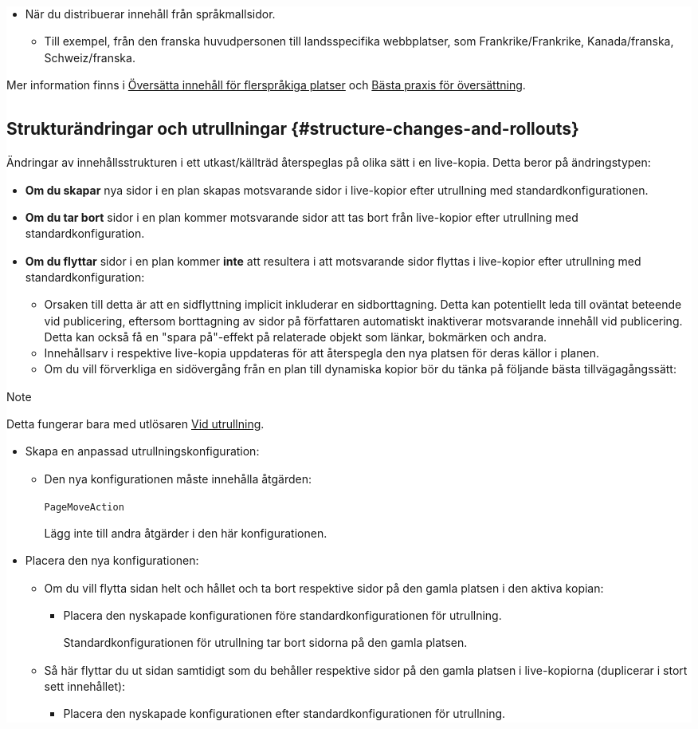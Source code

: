 * När du distribuerar innehåll från språkmallsidor.

   * Till exempel, från den franska huvudpersonen till landsspecifika webbplatser, som Frankrike/Frankrike, Kanada/franska, Schweiz/franska.

Mer information finns i [Översätta innehåll för flerspråkiga platser](/help/sites-administering/translation.md) och [Bästa praxis för översättning](/help/sites-administering/tc-bp.md).

## Strukturändringar och utrullningar {#structure-changes-and-rollouts}

Ändringar av innehållsstrukturen i ett utkast/källträd återspeglas på olika sätt i en live-kopia. Detta beror på ändringstypen:

* **Om du skapar** nya sidor i en plan skapas motsvarande sidor i live-kopior efter utrullning med standardkonfigurationen.

* **Om du tar bort** sidor i en plan kommer motsvarande sidor att tas bort från live-kopior efter utrullning med standardkonfiguration.

* **Om du flyttar** sidor i en plan kommer **inte** att resultera i att motsvarande sidor flyttas i live-kopior efter utrullning med standardkonfiguration:

   * Orsaken till detta är att en sidflyttning implicit inkluderar en sidborttagning. Detta kan potentiellt leda till oväntat beteende vid publicering, eftersom borttagning av sidor på författaren automatiskt inaktiverar motsvarande innehåll vid publicering. Detta kan också få en &quot;spara på&quot;-effekt på relaterade objekt som länkar, bokmärken och andra.
   * Innehållsarv i respektive live-kopia uppdateras för att återspegla den nya platsen för deras källor i planen.
   * Om du vill förverkliga en sidövergång från en plan till dynamiska kopior bör du tänka på följande bästa tillvägagångssätt:

>[!NOTE]
>
>Detta fungerar bara med utlösaren [Vid utrullning](/help/sites-administering/msm-sync.md#rollout-triggers).

* Skapa en anpassad utrullningskonfiguration:

   * Den nya konfigurationen måste innehålla åtgärden:

     `PageMoveAction`

     Lägg inte till andra åtgärder i den här konfigurationen.

* Placera den nya konfigurationen:

   * Om du vill flytta sidan helt och hållet och ta bort respektive sidor på den gamla platsen i den aktiva kopian:

      * Placera den nyskapade konfigurationen före standardkonfigurationen för utrullning.

        Standardkonfigurationen för utrullning tar bort sidorna på den gamla platsen.

   * Så här flyttar du ut sidan samtidigt som du behåller respektive sidor på den gamla platsen i live-kopiorna (duplicerar i stort sett innehållet):

      * Placera den nyskapade konfigurationen efter standardkonfigurationen för utrullning.
